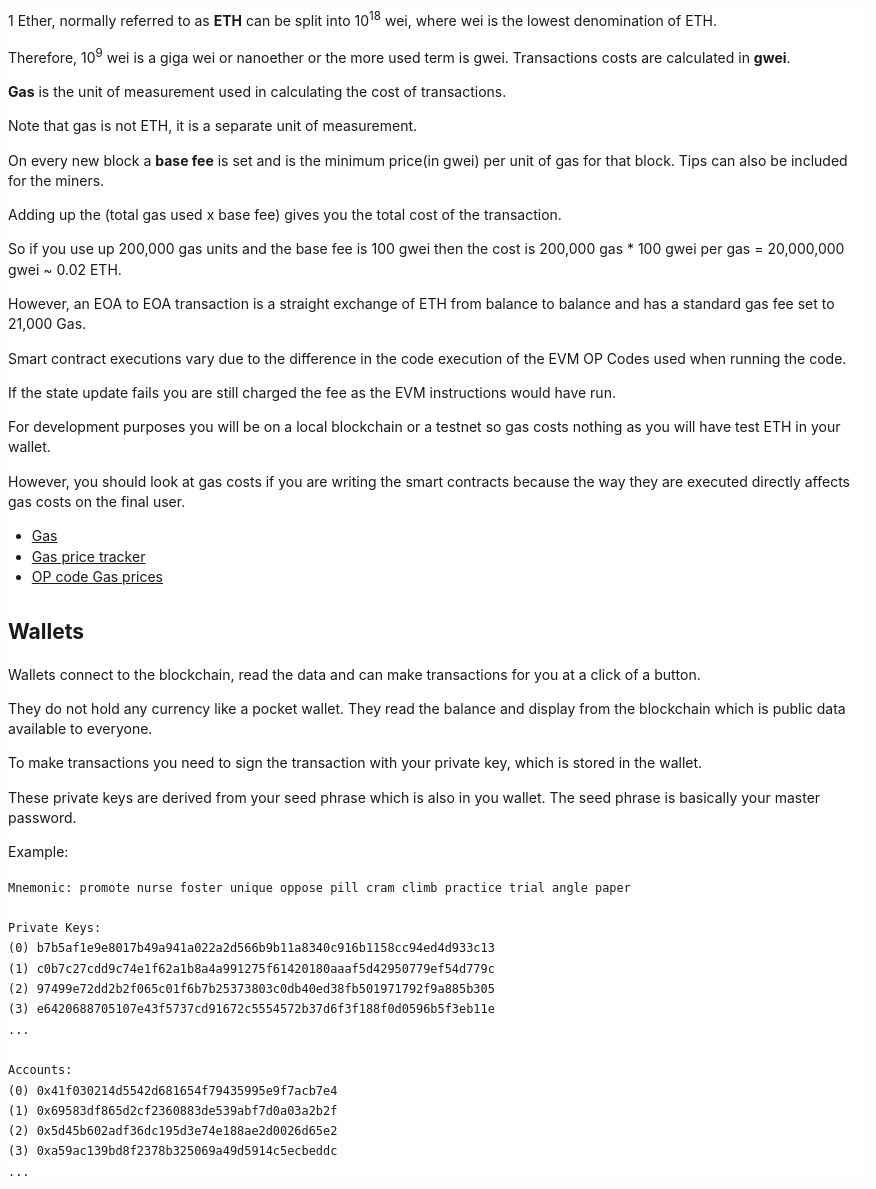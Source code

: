 1 Ether, normally referred to as **ETH** can be split into 10<sup>18</sup> wei, where wei is the lowest denomination of ETH.

Therefore, 10<sup>9</sup> wei is a giga wei or nanoether or the more used term is gwei. Transactions costs are calculated in **gwei**.

**Gas** is the unit of measurement used in calculating the cost of transactions.

Note that gas is not ETH, it is a separate unit of measurement.

On every new block a **base fee** is set and is the minimum price(in gwei) per unit of gas for that block. Tips can also be included for the miners.

Adding up the (total gas used x base fee) gives you the total cost of the transaction.

So if you use up 200,000 gas units and the base fee is 100 gwei then the cost is 200,000 gas * 100 gwei per gas = 20,000,000 gwei ~ 0.02 ETH.

However, an EOA to EOA transaction is a straight exchange of ETH from balance to balance and has a standard gas fee set to 21,000 Gas.

Smart contract executions vary due to the difference in the code execution of the EVM OP Codes used when running the code.

If the state update fails you are still charged the fee as the EVM instructions would have run.

For development purposes you will be on a local blockchain or a testnet so gas costs nothing as you will have test ETH in your wallet.

However, you should look at gas costs if you are writing the smart contracts because the way they are executed directly affects gas costs on the final user.

- [Gas](https://ethereum.org/en/developers/docs/gas/)
- [Gas price tracker](https://ethgasstation.info/)
- [OP code Gas prices](https://ethereum.org/en/developers/docs/evm/opcodes/)

## Wallets
Wallets connect to the blockchain, read the data and can make transactions for you at a click of a button.

They do not hold any currency like a pocket wallet. They read the balance and display from the blockchain which is public data available to everyone.

To make transactions you need to sign the transaction with your private key, which is stored in the wallet.

These private keys are derived from your seed phrase which is also in you wallet. The seed phrase is basically your master password.

Example:
```
Mnemonic: promote nurse foster unique oppose pill cram climb practice trial angle paper

Private Keys:
(0) b7b5af1e9e8017b49a941a022a2d566b9b11a8340c916b1158cc94ed4d933c13
(1) c0b7c27cdd9c74e1f62a1b8a4a991275f61420180aaaf5d42950779ef54d779c
(2) 97499e72dd2b2f065c01f6b7b25373803c0db40ed38fb501971792f9a885b305
(3) e6420688705107e43f5737cd91672c5554572b37d6f3f188f0d0596b5f3eb11e
...

Accounts:
(0) 0x41f030214d5542d681654f79435995e9f7acb7e4
(1) 0x69583df865d2cf2360883de539abf7d0a03a2b2f
(2) 0x5d45b602adf36dc195d3e74e188ae2d0026d65e2
(3) 0xa59ac139bd8f2378b325069a49d5914c5ecbeddc
...
```
